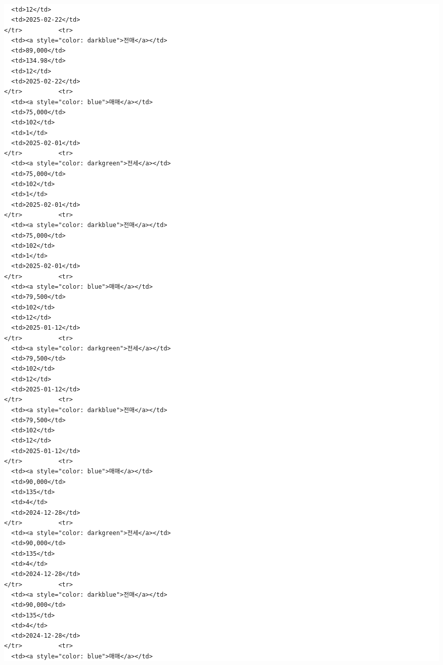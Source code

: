      <td>12</td>
      <td>2025-02-22</td>
    </tr>          <tr>
      <td><a style="color: darkblue">전매</a></td>
      <td>89,000</td>
      <td>134.98</td>
      <td>12</td>
      <td>2025-02-22</td>
    </tr>          <tr>
      <td><a style="color: blue">매매</a></td>
      <td>75,000</td>
      <td>102</td>
      <td>1</td>
      <td>2025-02-01</td>
    </tr>          <tr>
      <td><a style="color: darkgreen">전세</a></td>
      <td>75,000</td>
      <td>102</td>
      <td>1</td>
      <td>2025-02-01</td>
    </tr>          <tr>
      <td><a style="color: darkblue">전매</a></td>
      <td>75,000</td>
      <td>102</td>
      <td>1</td>
      <td>2025-02-01</td>
    </tr>          <tr>
      <td><a style="color: blue">매매</a></td>
      <td>79,500</td>
      <td>102</td>
      <td>12</td>
      <td>2025-01-12</td>
    </tr>          <tr>
      <td><a style="color: darkgreen">전세</a></td>
      <td>79,500</td>
      <td>102</td>
      <td>12</td>
      <td>2025-01-12</td>
    </tr>          <tr>
      <td><a style="color: darkblue">전매</a></td>
      <td>79,500</td>
      <td>102</td>
      <td>12</td>
      <td>2025-01-12</td>
    </tr>          <tr>
      <td><a style="color: blue">매매</a></td>
      <td>90,000</td>
      <td>135</td>
      <td>4</td>
      <td>2024-12-28</td>
    </tr>          <tr>
      <td><a style="color: darkgreen">전세</a></td>
      <td>90,000</td>
      <td>135</td>
      <td>4</td>
      <td>2024-12-28</td>
    </tr>          <tr>
      <td><a style="color: darkblue">전매</a></td>
      <td>90,000</td>
      <td>135</td>
      <td>4</td>
      <td>2024-12-28</td>
    </tr>          <tr>
      <td><a style="color: blue">매매</a></td>
